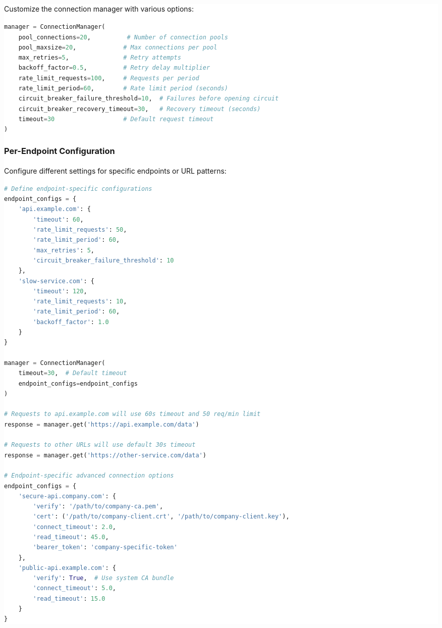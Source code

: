 Customize the connection manager with various options:

```python
manager = ConnectionManager(
    pool_connections=20,          # Number of connection pools
    pool_maxsize=20,             # Max connections per pool
    max_retries=5,               # Retry attempts
    backoff_factor=0.5,          # Retry delay multiplier
    rate_limit_requests=100,     # Requests per period
    rate_limit_period=60,        # Rate limit period (seconds)
    circuit_breaker_failure_threshold=10,  # Failures before opening circuit
    circuit_breaker_recovery_timeout=30,   # Recovery timeout (seconds)
    timeout=30                   # Default request timeout
)
```

### Per-Endpoint Configuration

Configure different settings for specific endpoints or URL patterns:

```python
# Define endpoint-specific configurations
endpoint_configs = {
    'api.example.com': {
        'timeout': 60,
        'rate_limit_requests': 50,
        'rate_limit_period': 60,
        'max_retries': 5,
        'circuit_breaker_failure_threshold': 10
    },
    'slow-service.com': {
        'timeout': 120,
        'rate_limit_requests': 10,
        'rate_limit_period': 60,
        'backoff_factor': 1.0
    }
}

manager = ConnectionManager(
    timeout=30,  # Default timeout
    endpoint_configs=endpoint_configs
)

# Requests to api.example.com will use 60s timeout and 50 req/min limit
response = manager.get('https://api.example.com/data')

# Requests to other URLs will use default 30s timeout
response = manager.get('https://other-service.com/data')

# Endpoint-specific advanced connection options
endpoint_configs = {
    'secure-api.company.com': {
        'verify': '/path/to/company-ca.pem',
        'cert': ('/path/to/company-client.crt', '/path/to/company-client.key'),
        'connect_timeout': 2.0,
        'read_timeout': 45.0,
        'bearer_token': 'company-specific-token'
    },
    'public-api.example.com': {
        'verify': True,  # Use system CA bundle
        'connect_timeout': 5.0,
        'read_timeout': 15.0
    }
}

```